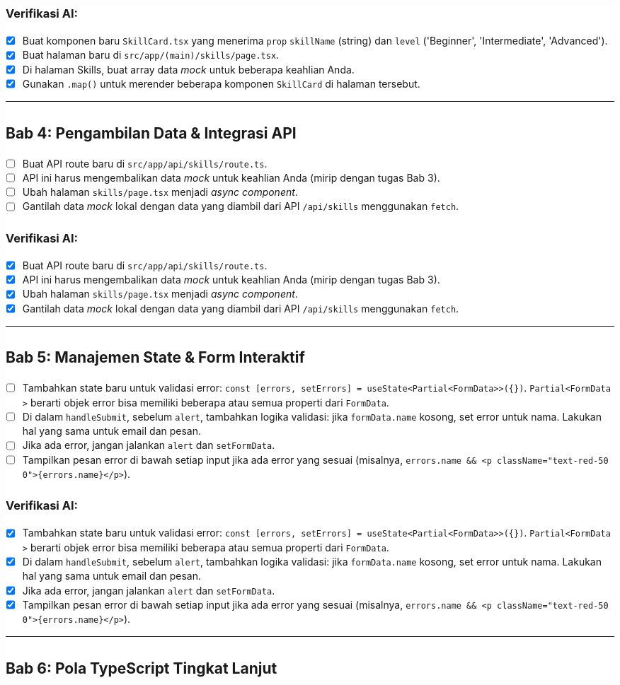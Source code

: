 ### Verifikasi AI:
- [x] Buat komponen baru `SkillCard.tsx` yang menerima `prop` `skillName` (string) dan `level` ('Beginner', 'Intermediate', 'Advanced').
- [x] Buat halaman baru di `src/app/(main)/skills/page.tsx`.
- [x] Di halaman Skills, buat array data *mock* untuk beberapa keahlian Anda.
- [x] Gunakan `.map()` untuk merender beberapa komponen `SkillCard` di halaman tersebut.

---

## Bab 4: Pengambilan Data & Integrasi API

- [ ] Buat API route baru di `src/app/api/skills/route.ts`.
- [ ] API ini harus mengembalikan data *mock* untuk keahlian Anda (mirip dengan tugas Bab 3).
- [ ] Ubah halaman `skills/page.tsx` menjadi *async component*.
- [ ] Gantilah data *mock* lokal dengan data yang diambil dari API `/api/skills` menggunakan `fetch`.

### Verifikasi AI:
- [x] Buat API route baru di `src/app/api/skills/route.ts`.
- [x] API ini harus mengembalikan data *mock* untuk keahlian Anda (mirip dengan tugas Bab 3).
- [x] Ubah halaman `skills/page.tsx` menjadi *async component*.
- [x] Gantilah data *mock* lokal dengan data yang diambil dari API `/api/skills` menggunakan `fetch`.

---

## Bab 5: Manajemen State & Form Interaktif

- [ ] Tambahkan state baru untuk validasi error: `const [errors, setErrors] = useState<Partial<FormData>>({})`. `Partial<FormData>` berarti objek error bisa memiliki beberapa atau semua properti dari `FormData`.
- [ ] Di dalam `handleSubmit`, sebelum `alert`, tambahkan logika validasi: jika `formData.name` kosong, set error untuk nama. Lakukan hal yang sama untuk email dan pesan.
- [ ] Jika ada error, jangan jalankan `alert` dan `setFormData`.
- [ ] Tampilkan pesan error di bawah setiap input jika ada error yang sesuai (misalnya, `errors.name && <p className="text-red-500">{errors.name}</p>`).

### Verifikasi AI:
- [x] Tambahkan state baru untuk validasi error: `const [errors, setErrors] = useState<Partial<FormData>>({})`. `Partial<FormData>` berarti objek error bisa memiliki beberapa atau semua properti dari `FormData`.
- [x] Di dalam `handleSubmit`, sebelum `alert`, tambahkan logika validasi: jika `formData.name` kosong, set error untuk nama. Lakukan hal yang sama untuk email dan pesan.
- [x] Jika ada error, jangan jalankan `alert` dan `setFormData`.
- [x] Tampilkan pesan error di bawah setiap input jika ada error yang sesuai (misalnya, `errors.name && <p className="text-red-500">{errors.name}</p>`).

---

## Bab 6: Pola TypeScript Tingkat Lanjut
